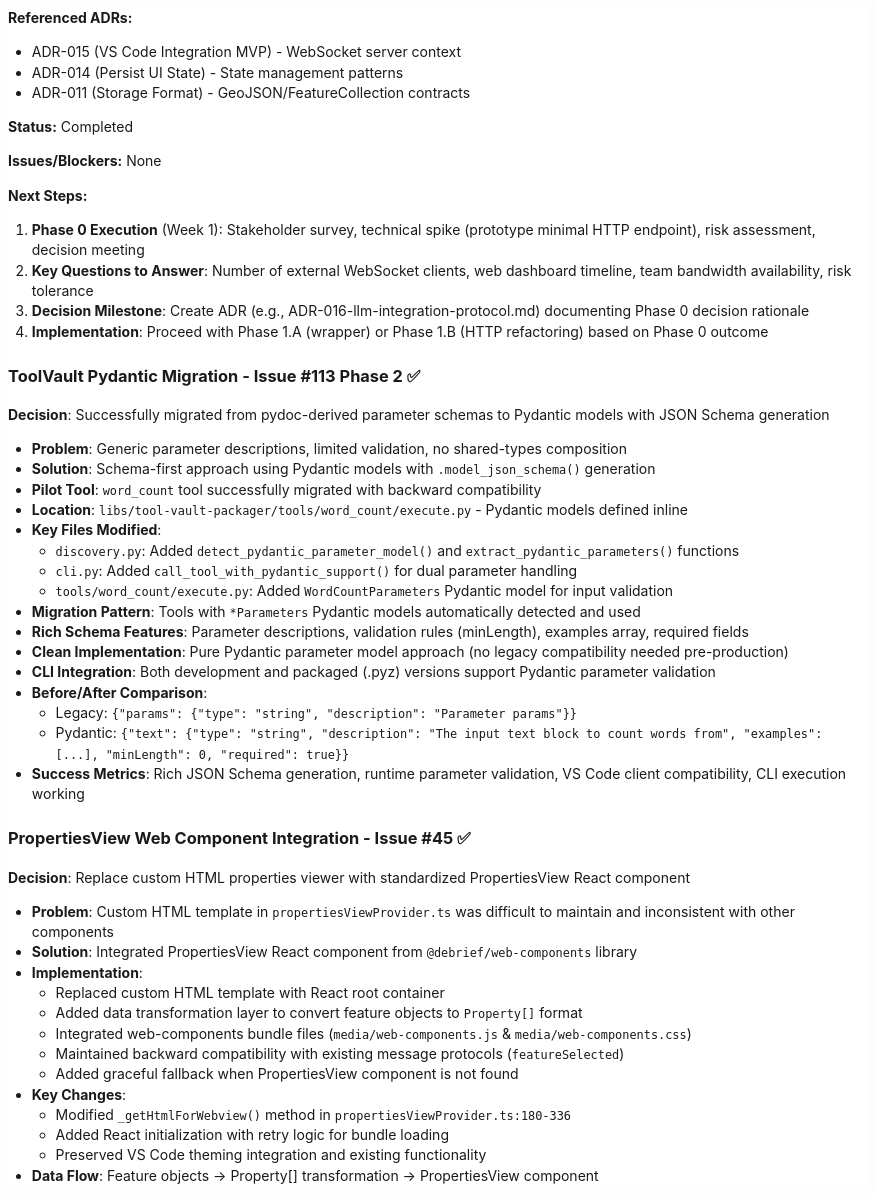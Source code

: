 **Referenced ADRs:**
- ADR-015 (VS Code Integration MVP) - WebSocket server context
- ADR-014 (Persist UI State) - State management patterns
- ADR-011 (Storage Format) - GeoJSON/FeatureCollection contracts

**Status:** Completed

**Issues/Blockers:**
None

**Next Steps:**
1. **Phase 0 Execution** (Week 1): Stakeholder survey, technical spike (prototype minimal HTTP endpoint), risk assessment, decision meeting
2. **Key Questions to Answer**: Number of external WebSocket clients, web dashboard timeline, team bandwidth availability, risk tolerance
3. **Decision Milestone**: Create ADR (e.g., ADR-016-llm-integration-protocol.md) documenting Phase 0 decision rationale
4. **Implementation**: Proceed with Phase 1.A (wrapper) or Phase 1.B (HTTP refactoring) based on Phase 0 outcome

### ToolVault Pydantic Migration - Issue #113 Phase 2 ✅
**Decision**: Successfully migrated from pydoc-derived parameter schemas to Pydantic models with JSON Schema generation
- **Problem**: Generic parameter descriptions, limited validation, no shared-types composition
- **Solution**: Schema-first approach using Pydantic models with `.model_json_schema()` generation
- **Pilot Tool**: `word_count` tool successfully migrated with backward compatibility
- **Location**: `libs/tool-vault-packager/tools/word_count/execute.py` - Pydantic models defined inline
- **Key Files Modified**:
  - `discovery.py`: Added `detect_pydantic_parameter_model()` and `extract_pydantic_parameters()` functions
  - `cli.py`: Added `call_tool_with_pydantic_support()` for dual parameter handling
  - `tools/word_count/execute.py`: Added `WordCountParameters` Pydantic model for input validation
- **Migration Pattern**: Tools with `*Parameters` Pydantic models automatically detected and used
- **Rich Schema Features**: Parameter descriptions, validation rules (minLength), examples array, required fields
- **Clean Implementation**: Pure Pydantic parameter model approach (no legacy compatibility needed pre-production)
- **CLI Integration**: Both development and packaged (.pyz) versions support Pydantic parameter validation
- **Before/After Comparison**:
  - Legacy: `{"params": {"type": "string", "description": "Parameter params"}}`
  - Pydantic: `{"text": {"type": "string", "description": "The input text block to count words from", "examples": [...], "minLength": 0, "required": true}}`
- **Success Metrics**: Rich JSON Schema generation, runtime parameter validation, VS Code client compatibility, CLI execution working

### PropertiesView Web Component Integration - Issue #45 ✅
**Decision**: Replace custom HTML properties viewer with standardized PropertiesView React component
- **Problem**: Custom HTML template in `propertiesViewProvider.ts` was difficult to maintain and inconsistent with other components
- **Solution**: Integrated PropertiesView React component from `@debrief/web-components` library
- **Implementation**:
  - Replaced custom HTML template with React root container
  - Added data transformation layer to convert feature objects to `Property[]` format
  - Integrated web-components bundle files (`media/web-components.js` & `media/web-components.css`)
  - Maintained backward compatibility with existing message protocols (`featureSelected`)
  - Added graceful fallback when PropertiesView component is not found
- **Key Changes**:
  - Modified `_getHtmlForWebview()` method in `propertiesViewProvider.ts:180-336`
  - Added React initialization with retry logic for bundle loading
  - Preserved VS Code theming integration and existing functionality
- **Data Flow**: Feature objects → Property[] transformation → PropertiesView component